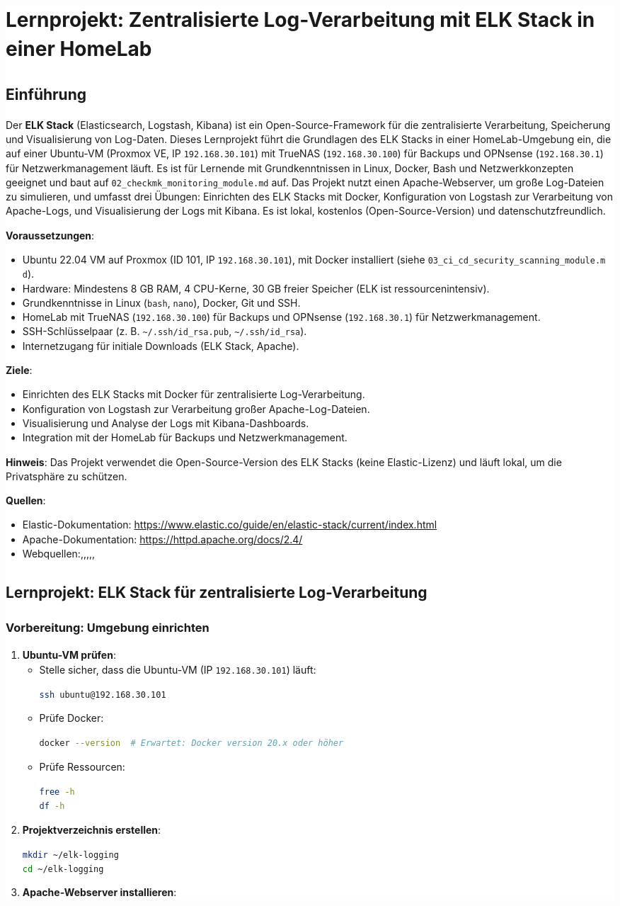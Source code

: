 # Lernprojekt: Zentralisierte Log-Verarbeitung mit ELK Stack in einer HomeLab

## Einführung

Der **ELK Stack** (Elasticsearch, Logstash, Kibana) ist ein Open-Source-Framework für die zentralisierte Verarbeitung, Speicherung und Visualisierung von Log-Daten. Dieses Lernprojekt führt die Grundlagen des ELK Stacks in einer HomeLab-Umgebung ein, die auf einer Ubuntu-VM (Proxmox VE, IP `192.168.30.101`) mit TrueNAS (`192.168.30.100`) für Backups und OPNsense (`192.168.30.1`) für Netzwerkmanagement läuft. Es ist für Lernende mit Grundkenntnissen in Linux, Docker, Bash und Netzwerkkonzepten geeignet und baut auf `02_checkmk_monitoring_module.md` auf. Das Projekt nutzt einen Apache-Webserver, um große Log-Dateien zu simulieren, und umfasst drei Übungen: Einrichten des ELK Stacks mit Docker, Konfiguration von Logstash zur Verarbeitung von Apache-Logs, und Visualisierung der Logs mit Kibana. Es ist lokal, kostenlos (Open-Source-Version) und datenschutzfreundlich.

**Voraussetzungen**:
- Ubuntu 22.04 VM auf Proxmox (ID 101, IP `192.168.30.101`), mit Docker installiert (siehe `03_ci_cd_security_scanning_module.md`).
- Hardware: Mindestens 8 GB RAM, 4 CPU-Kerne, 30 GB freier Speicher (ELK ist ressourcenintensiv).
- Grundkenntnisse in Linux (`bash`, `nano`), Docker, Git und SSH.
- HomeLab mit TrueNAS (`192.168.30.100`) für Backups und OPNsense (`192.168.30.1`) für Netzwerkmanagement.
- SSH-Schlüsselpaar (z. B. `~/.ssh/id_rsa.pub`, `~/.ssh/id_rsa`).
- Internetzugang für initiale Downloads (ELK Stack, Apache).

**Ziele**:
- Einrichten des ELK Stacks mit Docker für zentralisierte Log-Verarbeitung.
- Konfiguration von Logstash zur Verarbeitung großer Apache-Log-Dateien.
- Visualisierung und Analyse der Logs mit Kibana-Dashboards.
- Integration mit der HomeLab für Backups und Netzwerkmanagement.

**Hinweis**: Das Projekt verwendet die Open-Source-Version des ELK Stacks (keine Elastic-Lizenz) und läuft lokal, um die Privatsphäre zu schützen.

**Quellen**:
- Elastic-Dokumentation: https://www.elastic.co/guide/en/elastic-stack/current/index.html
- Apache-Dokumentation: https://httpd.apache.org/docs/2.4/
- Webquellen:,,,,,

## Lernprojekt: ELK Stack für zentralisierte Log-Verarbeitung

### Vorbereitung: Umgebung einrichten
1. **Ubuntu-VM prüfen**:
   - Stelle sicher, dass die Ubuntu-VM (IP `192.168.30.101`) läuft:
     ```bash
     ssh ubuntu@192.168.30.101
     ```
   - Prüfe Docker:
     ```bash
     docker --version  # Erwartet: Docker version 20.x oder höher
     ```
   - Prüfe Ressourcen:
     ```bash
     free -h
     df -h
     ```
2. **Projektverzeichnis erstellen**:
   ```bash
   mkdir ~/elk-logging
   cd ~/elk-logging
   ```
3. **Apache-Webserver installieren**: